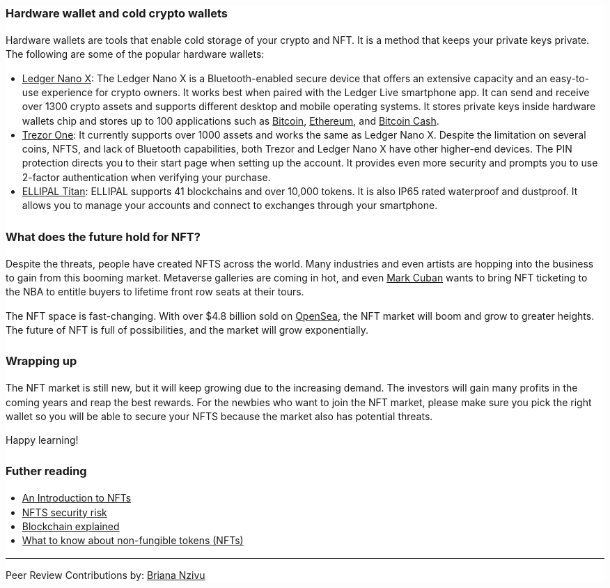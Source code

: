 ### Hardware wallet and cold crypto wallets
Hardware wallets are tools that enable cold storage of your crypto and NFT. It is a method that keeps your private keys private. The following are some of the popular hardware wallets:
- [Ledger Nano X](https://ledger.com/): The Ledger Nano X is a Bluetooth-enabled secure device that offers an extensive capacity and an easy-to-use experience for crypto owners. It works best when paired with the Ledger Live smartphone app. It can send and receive over 1300 crypto assets and supports different desktop and mobile operating systems. It stores private keys inside hardware wallets chip and stores up to 100 applications such as [Bitcoin](https://bitcoin.org/en/), [Ethereum](https://ethereum.org/en/), and [Bitcoin Cash](https://bitcoincash.org/).
- [Trezor One](https://trezor.io/): It currently supports over 1000 assets and works the same as Ledger Nano X. Despite the limitation on	several coins, NFTS, and lack of Bluetooth capabilities, both Trezor and Ledger Nano X have other higher-end devices. The PIN protection directs you to their start page when setting up the account. It provides even more security and prompts you to use 2-factor authentication when verifying your purchase.
- [ELLIPAL Titan](https://www.ellipal.com/products/ellipal-titan): ELLIPAL supports 41 blockchains and over 10,000 tokens. It is also IP65 rated waterproof and dustproof. It allows you to manage your accounts and connect to exchanges through your smartphone.

### What does the future hold for NFT?
Despite the threats, people have created NFTS across the world. Many industries and even artists are hopping into the business to gain from this booming market. Metaverse galleries are coming in hot, and even [Mark Cuban](https://www.tweaktown.com/news/84424/mark-cubans-nft-company-caught-promoting-scams-for-25-000-post/index.html) wants to bring NFT ticketing to the NBA to entitle buyers to lifetime front row seats at their tours. 

The NFT space is fast-changing. With over $4.8 billion sold on [OpenSea](https://opensea.io/), the NFT market will boom and grow to greater heights. The future of NFT is full of possibilities, and the market will grow exponentially.

### Wrapping up
The NFT market is still new, but it will keep growing due to the increasing demand. The investors will gain many profits in the coming years and reap the best rewards. For the newbies who want to join the NFT market, please make sure you pick the right wallet so you will be able to secure your NFTS because the market also has potential threats.

Happy learning!

### Futher reading
- [An Introduction to NFTs](https://www.practicalecommerce.com/an-introduction-to-nfts)
- [NFTS security risk](https://securityintelligence.com/articles/nft-security-risks-old-scams-new-tricks/)
- [Blockchain explained](https://www.investopedia.com/terms/b/blockchain.asp)
- [What to know about non-fungible tokens (NFTs)](https://africa.businessinsider.com/finance/what-to-know-about-non-fungible-tokens-nfts-andmdash-unique-digital-assets-built-on/2fx6nld)
---
Peer Review Contributions by: [Briana Nzivu](/engineering-education/authors/briana-nzivu/)
